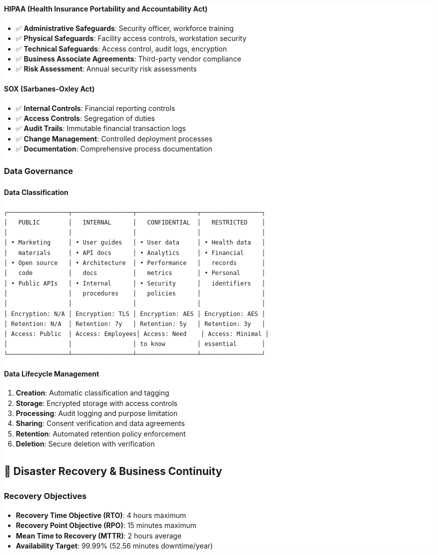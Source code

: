 #### HIPAA (Health Insurance Portability and Accountability Act)
- ✅ **Administrative Safeguards**: Security officer, workforce training
- ✅ **Physical Safeguards**: Facility access controls, workstation security
- ✅ **Technical Safeguards**: Access control, audit logs, encryption
- ✅ **Business Associate Agreements**: Third-party vendor compliance
- ✅ **Risk Assessment**: Annual security risk assessments

#### SOX (Sarbanes-Oxley Act)
- ✅ **Internal Controls**: Financial reporting controls
- ✅ **Access Controls**: Segregation of duties
- ✅ **Audit Trails**: Immutable financial transaction logs
- ✅ **Change Management**: Controlled deployment processes
- ✅ **Documentation**: Comprehensive process documentation

### Data Governance

#### Data Classification
```
┌─────────────────┬─────────────────┬─────────────────┬─────────────────┐
│   PUBLIC        │   INTERNAL      │   CONFIDENTIAL  │   RESTRICTED    │
│                 │                 │                 │                 │
│ • Marketing     │ • User guides   │ • User data     │ • Health data   │
│   materials     │ • API docs      │ • Analytics     │ • Financial     │
│ • Open source   │ • Architecture  │ • Performance   │   records       │
│   code          │   docs          │   metrics       │ • Personal      │
│ • Public APIs   │ • Internal      │ • Security      │   identifiers   │
│                 │   procedures    │   policies      │                 │
│                 │                 │                 │                 │
│ Encryption: N/A │ Encryption: TLS │ Encryption: AES │ Encryption: AES │
│ Retention: N/A  │ Retention: 7y   │ Retention: 5y   │ Retention: 3y   │
│ Access: Public  │ Access: Employees│ Access: Need    │ Access: Minimal │
│                 │                 │ to know         │ essential       │
└─────────────────┴─────────────────┴─────────────────┴─────────────────┘
```

#### Data Lifecycle Management
1. **Creation**: Automatic classification and tagging
2. **Storage**: Encrypted storage with access controls
3. **Processing**: Audit logging and purpose limitation
4. **Sharing**: Consent verification and data agreements
5. **Retention**: Automated retention policy enforcement
6. **Deletion**: Secure deletion with verification

## 🚨 Disaster Recovery & Business Continuity

### Recovery Objectives
- **Recovery Time Objective (RTO)**: 4 hours maximum
- **Recovery Point Objective (RPO)**: 15 minutes maximum
- **Mean Time to Recovery (MTTR)**: 2 hours average
- **Availability Target**: 99.99% (52.56 minutes downtime/year)
